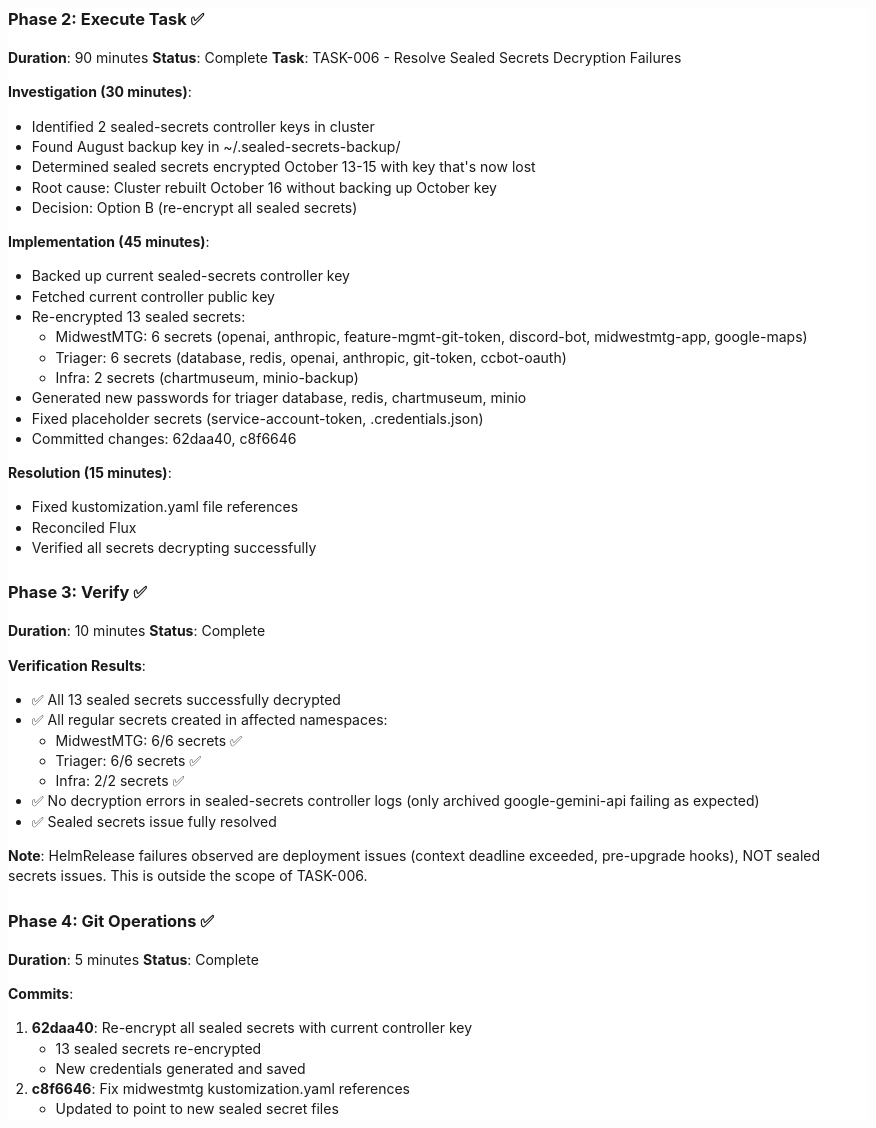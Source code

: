 ### Phase 2: Execute Task ✅
**Duration**: 90 minutes
**Status**: Complete
**Task**: TASK-006 - Resolve Sealed Secrets Decryption Failures

**Investigation (30 minutes)**:
- Identified 2 sealed-secrets controller keys in cluster
- Found August backup key in ~/.sealed-secrets-backup/
- Determined sealed secrets encrypted October 13-15 with key that's now lost
- Root cause: Cluster rebuilt October 16 without backing up October key
- Decision: Option B (re-encrypt all sealed secrets)

**Implementation (45 minutes)**:
- Backed up current sealed-secrets controller key
- Fetched current controller public key
- Re-encrypted 13 sealed secrets:
  - MidwestMTG: 6 secrets (openai, anthropic, feature-mgmt-git-token, discord-bot, midwestmtg-app, google-maps)
  - Triager: 6 secrets (database, redis, openai, anthropic, git-token, ccbot-oauth)
  - Infra: 2 secrets (chartmuseum, minio-backup)
- Generated new passwords for triager database, redis, chartmuseum, minio
- Fixed placeholder secrets (service-account-token, .credentials.json)
- Committed changes: 62daa40, c8f6646

**Resolution (15 minutes)**:
- Fixed kustomization.yaml file references
- Reconciled Flux
- Verified all secrets decrypting successfully

### Phase 3: Verify ✅
**Duration**: 10 minutes
**Status**: Complete

**Verification Results**:
- ✅ All 13 sealed secrets successfully decrypted
- ✅ All regular secrets created in affected namespaces:
  - MidwestMTG: 6/6 secrets ✅
  - Triager: 6/6 secrets ✅
  - Infra: 2/2 secrets ✅
- ✅ No decryption errors in sealed-secrets controller logs (only archived google-gemini-api failing as expected)
- ✅ Sealed secrets issue fully resolved

**Note**: HelmRelease failures observed are deployment issues (context deadline exceeded, pre-upgrade hooks), NOT sealed secrets issues. This is outside the scope of TASK-006.

### Phase 4: Git Operations ✅
**Duration**: 5 minutes
**Status**: Complete

**Commits**:
1. **62daa40**: Re-encrypt all sealed secrets with current controller key
   - 13 sealed secrets re-encrypted
   - New credentials generated and saved
2. **c8f6646**: Fix midwestmtg kustomization.yaml references
   - Updated to point to new sealed secret files
